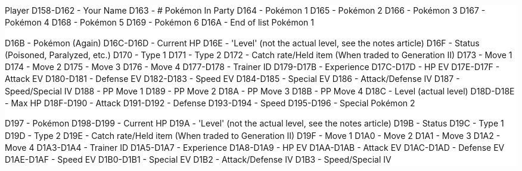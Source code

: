 Player
D158-D162 - Your Name
 D163 - # Pokémon In Party
D164 - Pokémon 1
D165 - Pokémon 2
D166 - Pokémon 3
D167 - Pokémon 4
D168 - Pokémon 5
D169 - Pokémon 6
D16A - End of list
Pokémon 1

D16B - Pokémon (Again)
D16C-D16D - Current HP
D16E - 'Level' (not the actual level, see the notes article)
D16F - Status (Poisoned, Paralyzed, etc.)
D170 - Type 1
D171 - Type 2
D172 - Catch rate/Held item (When traded to Generation II)
D173 - Move 1
D174 - Move 2
D175 - Move 3
D176 - Move 4
D177-D178 - Trainer ID
D179-D17B - Experience
D17C-D17D - HP EV
D17E-D17F - Attack EV
D180-D181 - Defense EV
D182-D183 - Speed EV
D184-D185 - Special EV
D186 - Attack/Defense IV
D187 - Speed/Special IV
D188 - PP Move 1
D189 - PP Move 2
D18A - PP Move 3
D18B - PP Move 4
D18C - Level (actual level)
D18D-D18E - Max HP
D18F-D190 - Attack
D191-D192 - Defense
D193-D194 - Speed
D195-D196 - Special
Pokémon 2

D197 - Pokémon
D198-D199 - Current HP
D19A - 'Level' (not the actual level, see the notes article)
D19B - Status
D19C - Type 1
D19D - Type 2
D19E - Catch rate/Held item (When traded to Generation II)
D19F - Move 1
D1A0 - Move 2
D1A1 - Move 3
D1A2 - Move 4
D1A3-D1A4 - Trainer ID
D1A5-D1A7 - Experience 
D1A8-D1A9 - HP EV
D1AA-D1AB - Attack EV
D1AC-D1AD - Defense EV
D1AE-D1AF - Speed EV
D1B0-D1B1 - Special EV
D1B2 - Attack/Defense IV
D1B3 - Speed/Special IV